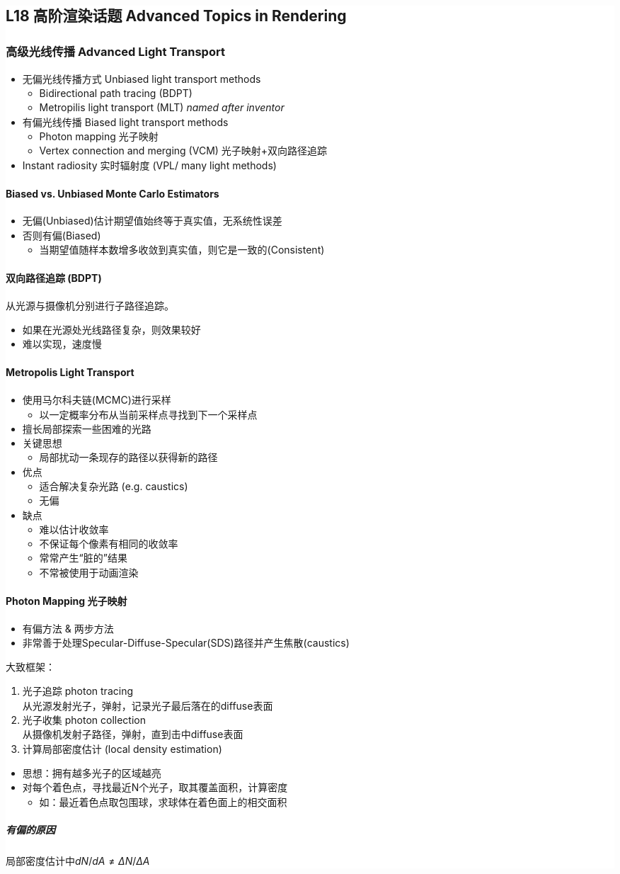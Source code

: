 ## L18 高阶渲染话题 Advanced Topics in Rendering
### 高级光线传播 Advanced Light Transport
- 无偏光线传播方式 Unbiased light transport methods
  - Bidirectional path tracing (BDPT)
  - Metropilis light transport (MLT) *named after inventor*
- 有偏光线传播 Biased light transport methods
  - Photon mapping 光子映射
  - Vertex connection and merging (VCM) 光子映射+双向路径追踪
- Instant radiosity 实时辐射度 (VPL/ many light methods)

#### Biased vs. Unbiased Monte Carlo Estimators
- 无偏(Unbiased)估计期望值始终等于真实值，无系统性误差
- 否则有偏(Biased)
  - 当期望值随样本数增多收敛到真实值，则它是一致的(Consistent)

#### 双向路径追踪 (BDPT)
从光源与摄像机分别进行子路径追踪。

- 如果在光源处光线路径复杂，则效果较好
- 难以实现，速度慢

#### Metropolis Light Transport
- 使用马尔科夫链(MCMC)进行采样
  - 以一定概率分布从当前采样点寻找到下一个采样点
- 擅长局部探索一些困难的光路
- 关键思想
  - 局部扰动一条现存的路径以获得新的路径
- 优点
  - 适合解决复杂光路 (e.g. caustics)
  - 无偏
- 缺点
  - 难以估计收敛率
  - 不保证每个像素有相同的收敛率
  - 常常产生“脏的”结果
  - 不常被使用于动画渲染

#### Photon Mapping 光子映射
- 有偏方法 & 两步方法
- 非常善于处理Specular-Diffuse-Specular(SDS)路径并产生焦散(caustics)

大致框架：
1. 光子追踪 photon tracing  
从光源发射光子，弹射，记录光子最后落在的diffuse表面
2. 光子收集 photon collection  
从摄像机发射子路径，弹射，直到击中diffuse表面
3. 计算局部密度估计 (local density estimation)  
  - 思想：拥有越多光子的区域越亮
  - 对每个着色点，寻找最近N个光子，取其覆盖面积，计算密度
    - 如：最近着色点取包围球，求球体在着色面上的相交面积

##### 有偏的原因
局部密度估计中$dN/dA \neq \Delta N/\Delta A$
